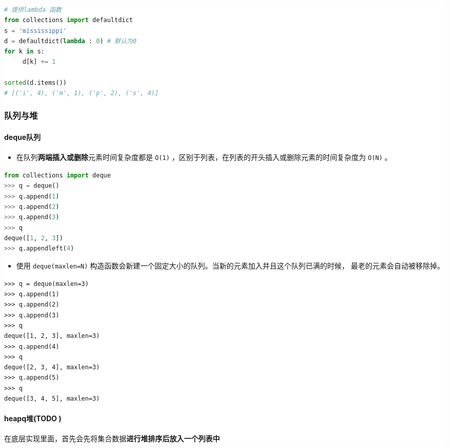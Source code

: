 ```python
# 提供lambda 函数
from collections import defaultdict
s = 'mississippi'
d = defaultdict(lambda : 0) # 默认为0
for k in s:
     d[k] += 1

sorted(d.items())
# [('i', 4), ('m', 1), ('p', 2), ('s', 4)]
```



### 队列与堆

#### deque队列

- 在队列**两端插入或删除**元素时间复杂度都是 `O(1)` ，区别于列表，在列表的开头插入或删除元素的时间复杂度为 `O(N)` 。

```python
from collections import deque
>>> q = deque()
>>> q.append(1)
>>> q.append(2)
>>> q.append(3)
>>> q
deque([1, 2, 3])
>>> q.appendleft(4)
```



- 使用 `deque(maxlen=N)` 构造函数会新建一个固定大小的队列。当新的元素加入并且这个队列已满的时候， 最老的元素会自动被移除掉。

```
>>> q = deque(maxlen=3)
>>> q.append(1)
>>> q.append(2)
>>> q.append(3)
>>> q
deque([1, 2, 3], maxlen=3)
>>> q.append(4)
>>> q
deque([2, 3, 4], maxlen=3)
>>> q.append(5)
>>> q
deque([3, 4, 5], maxlen=3)
```



#### heapq堆(TODO )

在底层实现里面，首先会先将集合数据**进行堆排序后放入一个列表中**



